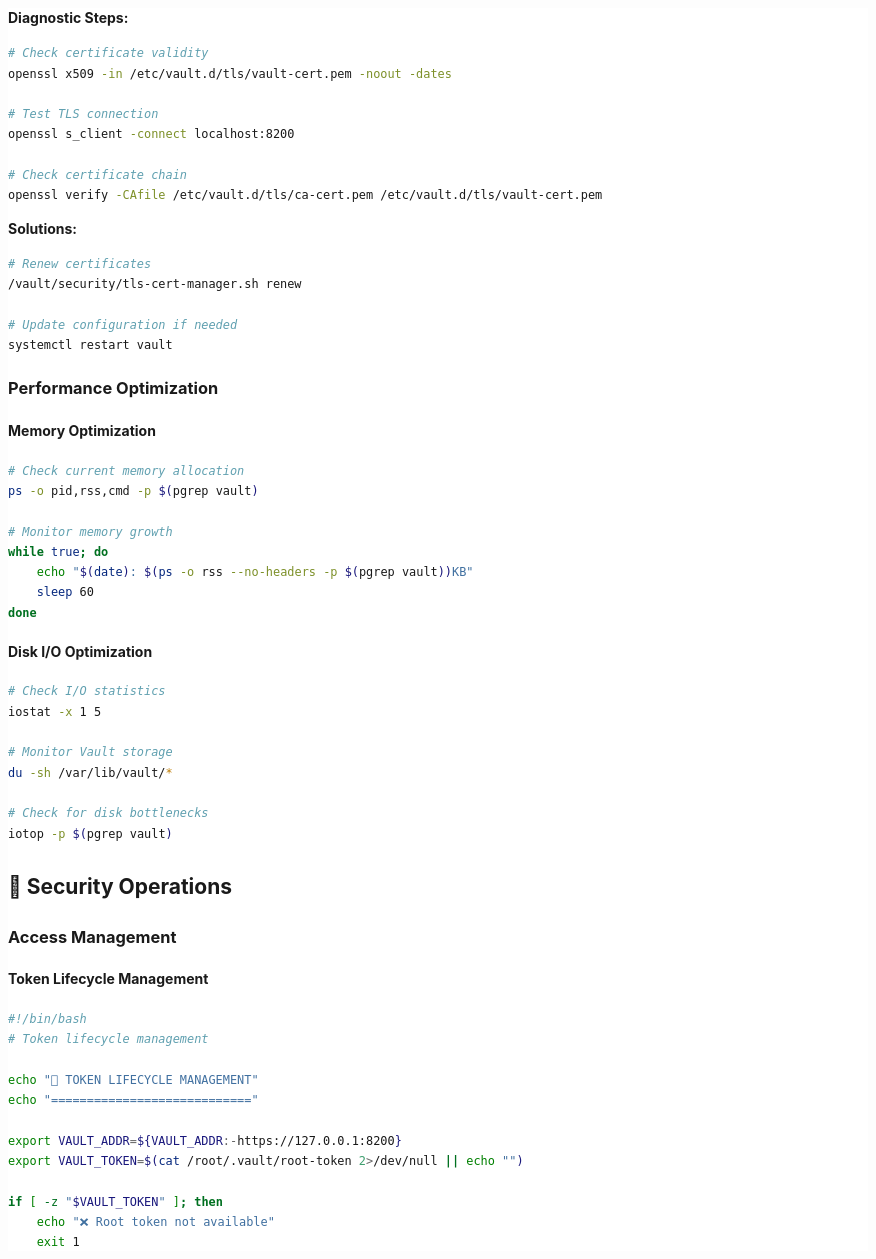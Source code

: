 **Diagnostic Steps:**
```bash
# Check certificate validity
openssl x509 -in /etc/vault.d/tls/vault-cert.pem -noout -dates

# Test TLS connection
openssl s_client -connect localhost:8200

# Check certificate chain
openssl verify -CAfile /etc/vault.d/tls/ca-cert.pem /etc/vault.d/tls/vault-cert.pem
```

**Solutions:**
```bash
# Renew certificates
/vault/security/tls-cert-manager.sh renew

# Update configuration if needed
systemctl restart vault
```

### Performance Optimization

#### Memory Optimization
```bash
# Check current memory allocation
ps -o pid,rss,cmd -p $(pgrep vault)

# Monitor memory growth
while true; do
    echo "$(date): $(ps -o rss --no-headers -p $(pgrep vault))KB"
    sleep 60
done
```

#### Disk I/O Optimization
```bash
# Check I/O statistics
iostat -x 1 5

# Monitor Vault storage
du -sh /var/lib/vault/*

# Check for disk bottlenecks
iotop -p $(pgrep vault)
```

## 🔐 Security Operations

### Access Management

#### Token Lifecycle Management
```bash
#!/bin/bash
# Token lifecycle management

echo "🔑 TOKEN LIFECYCLE MANAGEMENT"
echo "============================"

export VAULT_ADDR=${VAULT_ADDR:-https://127.0.0.1:8200}
export VAULT_TOKEN=$(cat /root/.vault/root-token 2>/dev/null || echo "")

if [ -z "$VAULT_TOKEN" ]; then
    echo "❌ Root token not available"
    exit 1
```